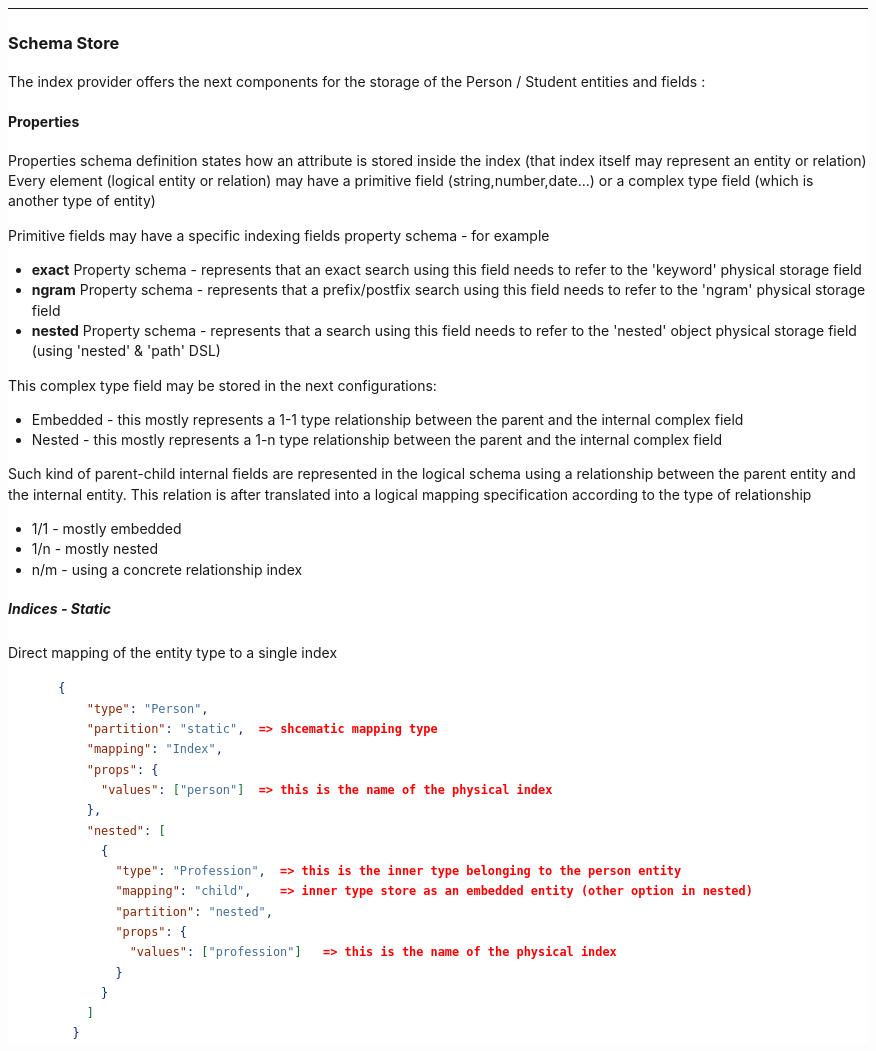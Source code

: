 
-------------
### Schema Store
The index provider offers the next components for the storage of the Person / Student entities and fields :

#### Properties
Properties schema definition states how an attribute is stored inside the index (that index itself may represent an entity or relation)
Every element (logical entity or relation) may have a primitive field (string,number,date...) or a complex type field (which is another type of entity)

Primitive fields may have a specific indexing fields property schema - for example
- **exact** Property schema - represents that an exact search using this field needs to refer to the 'keyword' physical storage field
- **ngram** Property schema - represents that a prefix/postfix search using this field needs to refer to the 'ngram' physical storage field
- **nested** Property schema - represents that a search using this field needs to refer to the 'nested' object physical storage field (using 'nested' & 'path' DSL)

This complex type field may be stored in the next configurations:
- Embedded - this mostly represents a 1-1 type relationship between the parent and the internal complex field
- Nested - this mostly represents a 1-n type relationship between the parent and the internal complex field

Such kind of parent-child internal fields are represented in the logical schema using a relationship between the parent entity and the internal entity.
This relation is after translated into a logical mapping specification according to the type of relationship

- 1/1 - mostly embedded
- 1/n - mostly nested
- n/m - using a concrete relationship index

##### Indices - Static
Direct mapping of the entity type to a single index
```json
       {
           "type": "Person",
           "partition": "static",  => shcematic mapping type
           "mapping": "Index",      
           "props": {
             "values": ["person"]  => this is the name of the physical index
           },
           "nested": [
             {
               "type": "Profession",  => this is the inner type belonging to the person entity
               "mapping": "child",    => inner type store as an embedded entity (other option in nested) 
               "partition": "nested",
               "props": {
                 "values": ["profession"]   => this is the name of the physical index
               }
             }
           ]
         }             
  ```   
